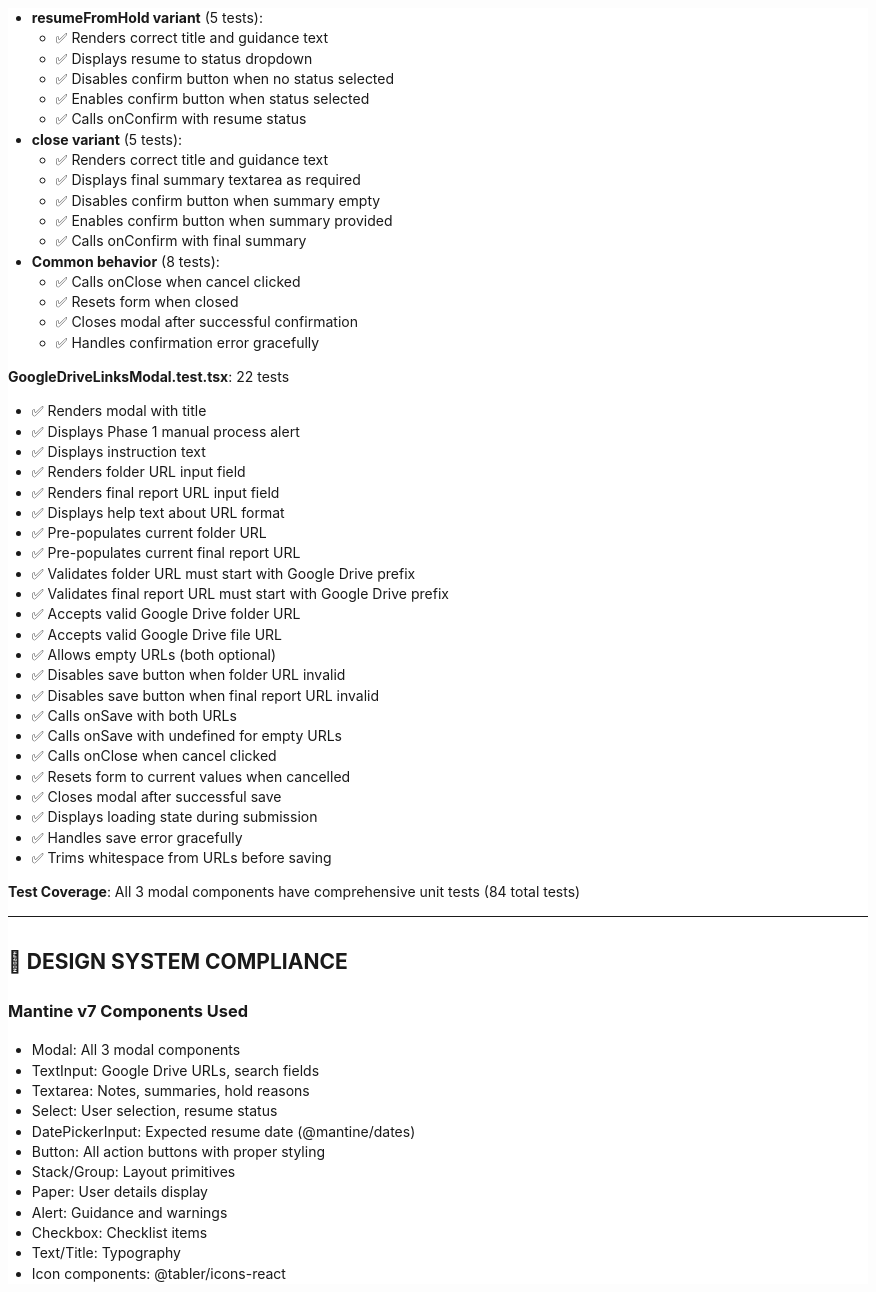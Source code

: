 - **resumeFromHold variant** (5 tests):
  - ✅ Renders correct title and guidance text
  - ✅ Displays resume to status dropdown
  - ✅ Disables confirm button when no status selected
  - ✅ Enables confirm button when status selected
  - ✅ Calls onConfirm with resume status
- **close variant** (5 tests):
  - ✅ Renders correct title and guidance text
  - ✅ Displays final summary textarea as required
  - ✅ Disables confirm button when summary empty
  - ✅ Enables confirm button when summary provided
  - ✅ Calls onConfirm with final summary
- **Common behavior** (8 tests):
  - ✅ Calls onClose when cancel clicked
  - ✅ Resets form when closed
  - ✅ Closes modal after successful confirmation
  - ✅ Handles confirmation error gracefully

**GoogleDriveLinksModal.test.tsx**: 22 tests
- ✅ Renders modal with title
- ✅ Displays Phase 1 manual process alert
- ✅ Displays instruction text
- ✅ Renders folder URL input field
- ✅ Renders final report URL input field
- ✅ Displays help text about URL format
- ✅ Pre-populates current folder URL
- ✅ Pre-populates current final report URL
- ✅ Validates folder URL must start with Google Drive prefix
- ✅ Validates final report URL must start with Google Drive prefix
- ✅ Accepts valid Google Drive folder URL
- ✅ Accepts valid Google Drive file URL
- ✅ Allows empty URLs (both optional)
- ✅ Disables save button when folder URL invalid
- ✅ Disables save button when final report URL invalid
- ✅ Calls onSave with both URLs
- ✅ Calls onSave with undefined for empty URLs
- ✅ Calls onClose when cancel clicked
- ✅ Resets form to current values when cancelled
- ✅ Closes modal after successful save
- ✅ Displays loading state during submission
- ✅ Handles save error gracefully
- ✅ Trims whitespace from URLs before saving

**Test Coverage**: All 3 modal components have comprehensive unit tests (84 total tests)

---

## 🎨 DESIGN SYSTEM COMPLIANCE

### Mantine v7 Components Used
- Modal: All 3 modal components
- TextInput: Google Drive URLs, search fields
- Textarea: Notes, summaries, hold reasons
- Select: User selection, resume status
- DatePickerInput: Expected resume date (@mantine/dates)
- Button: All action buttons with proper styling
- Stack/Group: Layout primitives
- Paper: User details display
- Alert: Guidance and warnings
- Checkbox: Checklist items
- Text/Title: Typography
- Icon components: @tabler/icons-react
